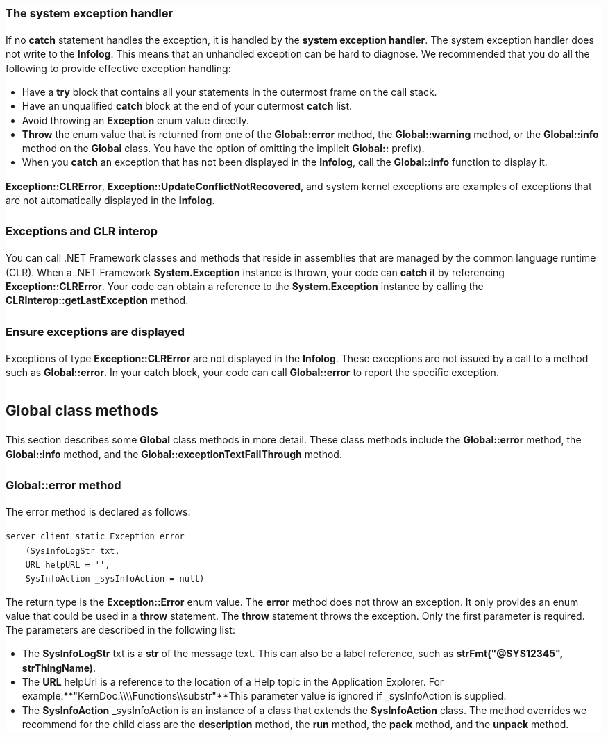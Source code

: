 ### The system exception handler

If no **catch** statement handles the exception, it is handled by the **system exception handler**. The system exception handler does not write to the **Infolog**. This means that an unhandled exception can be hard to diagnose. We recommended that you do all the following to provide effective exception handling:

-   Have a **try** block that contains all your statements in the outermost frame on the call stack.
-   Have an unqualified **catch** block at the end of your outermost **catch** list.
-   Avoid throwing an **Exception** enum value directly.
-   **Throw** the enum value that is returned from one of the **Global::error** method, the **Global::warning** method, or the **Global::info** method on the **Global** class. You have the option of omitting the implicit **Global::** prefix).
-   When you **catch** an exception that has not been displayed in the **Infolog**, call the **Global::info** function to display it.

**Exception::CLRError**, **Exception::UpdateConflictNotRecovered**, and system kernel exceptions are examples of exceptions that are not automatically displayed in the **Infolog**.

### Exceptions and CLR interop

You can call .NET Framework classes and methods that reside in assemblies that are managed by the common language runtime (CLR). When a .NET Framework **System.Exception** instance is thrown, your code can **catch** it by referencing **Exception::CLRError**. Your code can obtain a reference to the **System.Exception** instance by calling the **CLRInterop::getLastException** method.

### Ensure exceptions are displayed

Exceptions of type **Exception::CLRError** are not displayed in the **Infolog**. These exceptions are not issued by a call to a method such as **Global::error**. In your catch block, your code can call **Global::error** to report the specific exception.

## Global class methods
This section describes some **Global** class methods in more detail. These class methods include the **Global::error** method, the **Global::info** method, and the **Global::exceptionTextFallThrough** method.

### Global::error method

The error method is declared as follows:

    server client static Exception error
        (SysInfoLogStr txt,
        URL helpURL = '',
        SysInfoAction _sysInfoAction = null)

The return type is the **Exception::Error** enum value. The **error** method does not throw an exception. It only provides an enum value that could be used in a **throw** statement. The **throw** statement throws the exception. Only the first parameter is required. The parameters are described in the following list:

-   The **SysInfoLogStr** txt is a **str** of the message text. This can also be a label reference, such as **strFmt("@SYS12345", strThingName)**.
-   The **URL** helpUrl is a reference to the location of a Help topic in the Application Explorer. For example:**"KernDoc:\\\\\\\\Functions\\\\substr"**This parameter value is ignored if \_sysInfoAction is supplied.
-   The **SysInfoAction** \_sysInfoAction is an instance of a class that extends the **SysInfoAction** class. The method overrides we recommend for the child class are the **description** method, the **run** method, the **pack** method, and the **unpack** method.
